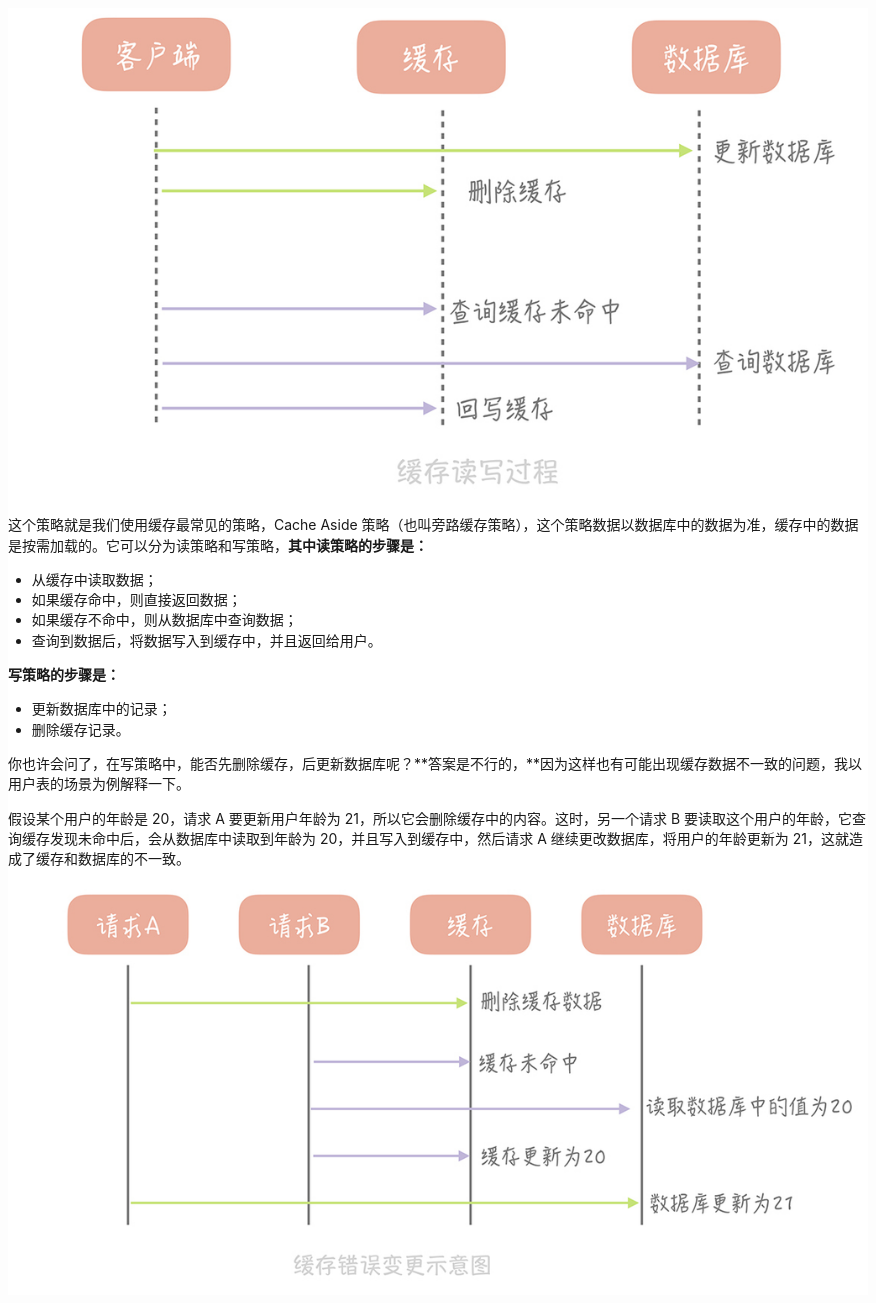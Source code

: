 <p><img src="assets/661da5a2b55b7d6e1575a3241247eec4.jpg" alt="img" /></p>
<p>这个策略就是我们使用缓存最常见的策略，Cache Aside 策略（也叫旁路缓存策略），这个策略数据以数据库中的数据为准，缓存中的数据是按需加载的。它可以分为读策略和写策略，<strong>其中读策略的步骤是：</strong></p>
<ul>
<li>从缓存中读取数据；</li>
<li>如果缓存命中，则直接返回数据；</li>
<li>如果缓存不命中，则从数据库中查询数据；</li>
<li>查询到数据后，将数据写入到缓存中，并且返回给用户。</li>
</ul>
<p><strong>写策略的步骤是：</strong></p>
<ul>
<li>更新数据库中的记录；</li>
<li>删除缓存记录。</li>
</ul>
<p>你也许会问了，在写策略中，能否先删除缓存，后更新数据库呢？**答案是不行的，**因为这样也有可能出现缓存数据不一致的问题，我以用户表的场景为例解释一下。</p>
<p>假设某个用户的年龄是 20，请求 A 要更新用户年龄为 21，所以它会删除缓存中的内容。这时，另一个请求 B 要读取这个用户的年龄，它查询缓存发现未命中后，会从数据库中读取到年龄为 20，并且写入到缓存中，然后请求 A 继续更改数据库，将用户的年龄更新为 21，这就造成了缓存和数据库的不一致。</p>
<p><img src="assets/b725cc2c93f31a5d477b6b72fc5add3b.jpg" alt="img" /></p>